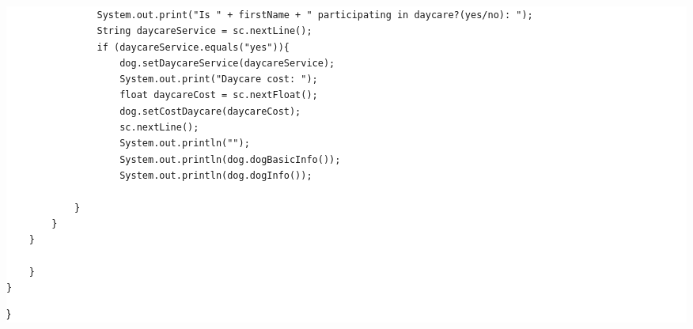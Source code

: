                     System.out.print("Is " + firstName + " participating in daycare?(yes/no): ");
                    String daycareService = sc.nextLine();
                    if (daycareService.equals("yes")){
                        dog.setDaycareService(daycareService);
                        System.out.print("Daycare cost: ");
                        float daycareCost = sc.nextFloat(); 
                        dog.setCostDaycare(daycareCost);
                        sc.nextLine();
                        System.out.println("");
                        System.out.println(dog.dogBasicInfo());
                        System.out.println(dog.dogInfo());
                        
                }
            }
        }
        
        }
    }
}

      
            
             
  
